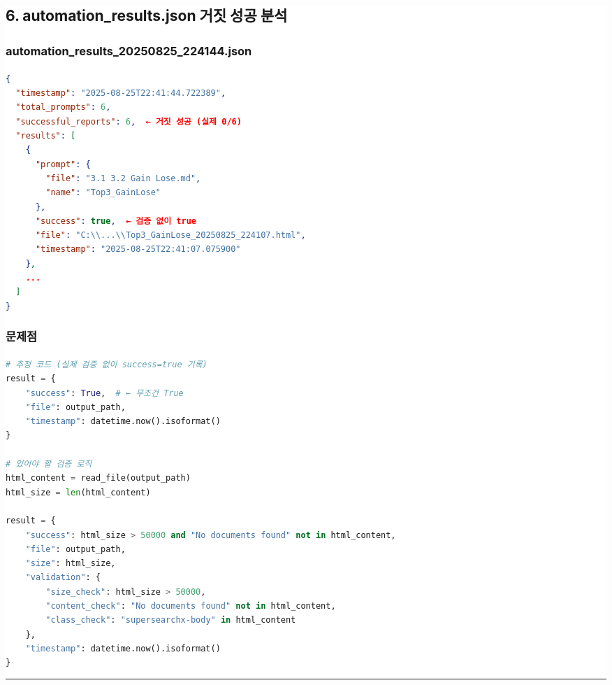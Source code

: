
## 6. automation_results.json 거짓 성공 분석

### automation_results_20250825_224144.json
```json
{
  "timestamp": "2025-08-25T22:41:44.722389",
  "total_prompts": 6,
  "successful_reports": 6,  ← 거짓 성공 (실제 0/6)
  "results": [
    {
      "prompt": {
        "file": "3.1 3.2 Gain Lose.md",
        "name": "Top3_GainLose"
      },
      "success": true,  ← 검증 없이 true
      "file": "C:\\...\\Top3_GainLose_20250825_224107.html",
      "timestamp": "2025-08-25T22:41:07.075900"
    },
    ...
  ]
}
```

### 문제점
```python
# 추정 코드 (실제 검증 없이 success=true 기록)
result = {
    "success": True,  # ← 무조건 True
    "file": output_path,
    "timestamp": datetime.now().isoformat()
}

# 있어야 할 검증 로직
html_content = read_file(output_path)
html_size = len(html_content)

result = {
    "success": html_size > 50000 and "No documents found" not in html_content,
    "file": output_path,
    "size": html_size,
    "validation": {
        "size_check": html_size > 50000,
        "content_check": "No documents found" not in html_content,
        "class_check": "supersearchx-body" in html_content
    },
    "timestamp": datetime.now().isoformat()
}
```

---
